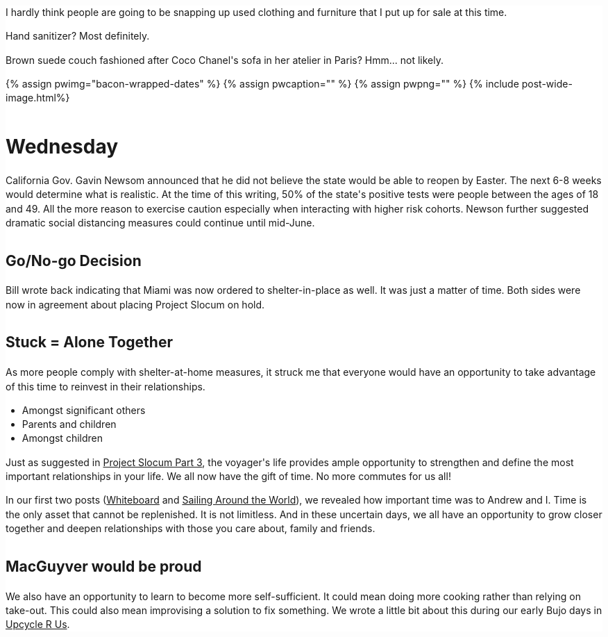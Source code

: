 I hardly think people are going to be snapping up used clothing and furniture that I put up for sale at this time.

Hand sanitizer? Most definitely.

Brown suede couch fashioned after Coco Chanel's sofa in her atelier in Paris? Hmm... not likely.

{% assign pwimg="bacon-wrapped-dates" %}
{% assign pwcaption="" %}
{% assign pwpng="" %}
{% include post-wide-image.html%}


# Wednesday

California Gov. Gavin Newsom announced that he did not believe the state would be able to reopen by Easter. The next 6-8 weeks would determine what is realistic. At the time of this writing, 50% of the state's positive tests were people between the ages of 18 and 49. All the more reason to exercise caution especially when interacting with higher risk cohorts. Newson further suggested dramatic social distancing measures could continue until mid-June. 

## Go/No-go Decision

Bill wrote back indicating that Miami was now ordered to shelter-in-place as well. It was just a matter of time. Both sides were now in agreement about placing Project Slocum on hold. 

## Stuck = Alone Together

As more people comply with shelter-at-home measures, it struck me that everyone would have an opportunity to take advantage of this time to reinvest in their relationships. 

- Amongst significant others
- Parents and children
- Amongst children

Just as suggested in [Project Slocum Part 3](https://www.serenadewind.com/posts/project-slocum-part3/ "Project Slocum Part 3"), the voyager's life provides ample opportunity to strengthen and define the most important relationships in your life. We all now have the gift of time. No more commutes for us all!

In our first two posts ([Whiteboard](https://serenadewind.com/posts/time-to-go-to-the-whiteboard/ "Time to go to the whiteboard") and [Sailing Around the World](https://serenadewind.com/posts/sailing-around-the-world/ "Sailing around the world")), we revealed how important time was to Andrew and I. Time is the only asset that cannot be replenished. It is not limitless. And in these uncertain days, we all have an opportunity to grow closer together and deepen relationships with those you care about, family and friends.

## MacGuyver would be proud

We also have an opportunity to learn to become more self-sufficient. It could mean doing more cooking rather than relying on take-out. This could also mean improvising a solution to fix something. We wrote a little bit about this during our early Bujo days in [Upcycle R Us](https://serenadewind.com/posts/upcycle-r-us/ "Upcycle R Us").
